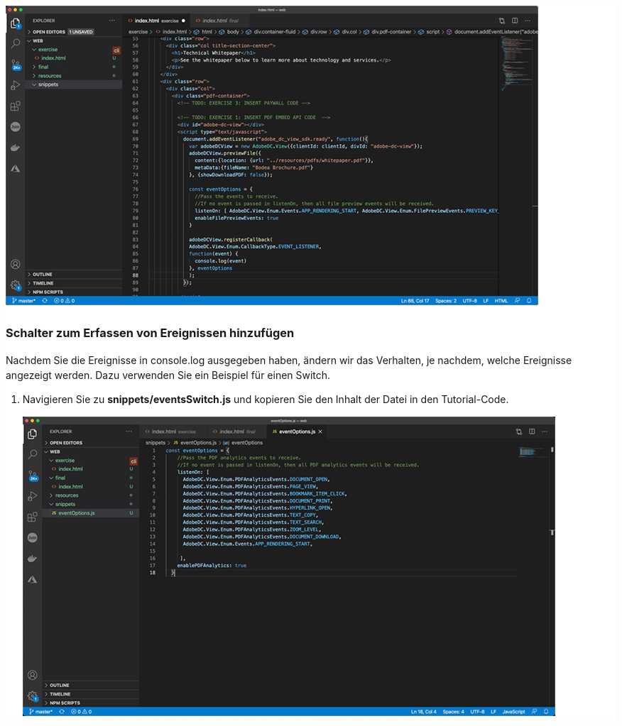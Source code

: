    ![Screenshot des Codes zum Laden der Seite](assets/ControlPDF_21.png)

### Schalter zum Erfassen von Ereignissen hinzufügen

Nachdem Sie die Ereignisse in console.log ausgegeben haben, ändern wir das Verhalten, je nachdem, welche Ereignisse angezeigt werden. Dazu verwenden Sie ein Beispiel für einen Switch.

1. Navigieren Sie zu **snippets/eventsSwitch.js** und kopieren Sie den Inhalt der Datei in den Tutorial-Code.

   ![Screenshot der Stelle, an der Code kopiert werden soll](assets/ControlPDF_22.png)
